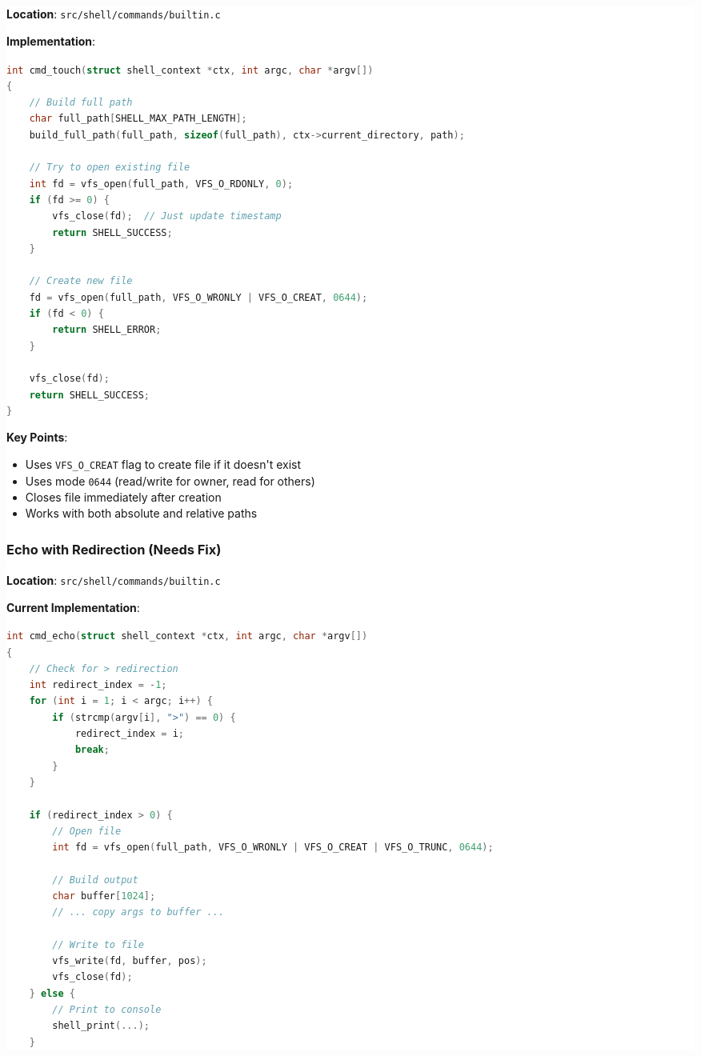 **Location**: `src/shell/commands/builtin.c`

**Implementation**:
```c
int cmd_touch(struct shell_context *ctx, int argc, char *argv[])
{
    // Build full path
    char full_path[SHELL_MAX_PATH_LENGTH];
    build_full_path(full_path, sizeof(full_path), ctx->current_directory, path);
    
    // Try to open existing file
    int fd = vfs_open(full_path, VFS_O_RDONLY, 0);
    if (fd >= 0) {
        vfs_close(fd);  // Just update timestamp
        return SHELL_SUCCESS;
    }
    
    // Create new file
    fd = vfs_open(full_path, VFS_O_WRONLY | VFS_O_CREAT, 0644);
    if (fd < 0) {
        return SHELL_ERROR;
    }
    
    vfs_close(fd);
    return SHELL_SUCCESS;
}
```

**Key Points**:
- Uses `VFS_O_CREAT` flag to create file if it doesn't exist
- Uses mode `0644` (read/write for owner, read for others)
- Closes file immediately after creation
- Works with both absolute and relative paths

### Echo with Redirection (Needs Fix)

**Location**: `src/shell/commands/builtin.c`

**Current Implementation**:
```c
int cmd_echo(struct shell_context *ctx, int argc, char *argv[])
{
    // Check for > redirection
    int redirect_index = -1;
    for (int i = 1; i < argc; i++) {
        if (strcmp(argv[i], ">") == 0) {
            redirect_index = i;
            break;
        }
    }
    
    if (redirect_index > 0) {
        // Open file
        int fd = vfs_open(full_path, VFS_O_WRONLY | VFS_O_CREAT | VFS_O_TRUNC, 0644);
        
        // Build output
        char buffer[1024];
        // ... copy args to buffer ...
        
        // Write to file
        vfs_write(fd, buffer, pos);
        vfs_close(fd);
    } else {
        // Print to console
        shell_print(...);
    }
```
